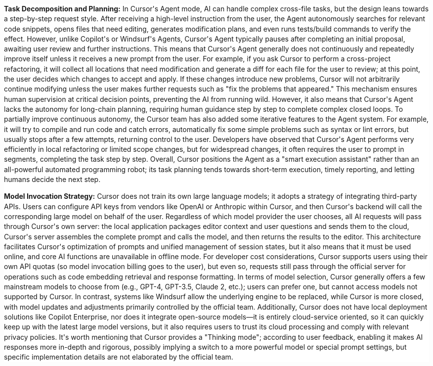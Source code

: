 **Task Decomposition and Planning:** In Cursor's Agent mode, AI can handle complex cross-file tasks, but the design leans towards a step-by-step request style. After receiving a high-level instruction from the user, the Agent autonomously searches for relevant code snippets, opens files that need editing, generates modification plans, and even runs tests/build commands to verify the effect. However, unlike Copilot's or Windsurf's Agents, Cursor's Agent typically pauses after completing an initial proposal, awaiting user review and further instructions. This means that Cursor's Agent generally does not continuously and repeatedly improve itself unless it receives a new prompt from the user. For example, if you ask Cursor to perform a cross-project refactoring, it will collect all locations that need modification and generate a diff for each file for the user to review; at this point, the user decides which changes to accept and apply. If these changes introduce new problems, Cursor will not arbitrarily continue modifying unless the user makes further requests such as "fix the problems that appeared." This mechanism ensures human supervision at critical decision points, preventing the AI from running wild. However, it also means that Cursor's Agent lacks the autonomy for long-chain planning, requiring human guidance step by step to complete complex closed loops. To partially improve continuous autonomy, the Cursor team has also added some iterative features to the Agent system. For example, it will try to compile and run code and catch errors, automatically fix some simple problems such as syntax or lint errors, but usually stops after a few attempts, returning control to the user. Developers have observed that Cursor's Agent performs very efficiently in local refactoring or limited scope changes, but for widespread changes, it often requires the user to prompt in segments, completing the task step by step. Overall, Cursor positions the Agent as a "smart execution assistant" rather than an all-powerful automated programming robot; its task planning tends towards short-term execution, timely reporting, and letting humans decide the next step.

**Model Invocation Strategy:** Cursor does not train its own large language models; it adopts a strategy of integrating third-party APIs. Users can configure API keys from vendors like OpenAI or Anthropic within Cursor, and then Cursor's backend will call the corresponding large model on behalf of the user. Regardless of which model provider the user chooses, all AI requests will pass through Cursor's own server: the local application packages editor context and user questions and sends them to the cloud, Cursor's server assembles the complete prompt and calls the model, and then returns the results to the editor. This architecture facilitates Cursor's optimization of prompts and unified management of session states, but it also means that it must be used online, and core AI functions are unavailable in offline mode. For developer cost considerations, Cursor supports users using their own API quotas (so model invocation billing goes to the user), but even so, requests still pass through the official server for operations such as code embedding retrieval and response formatting. In terms of model selection, Cursor generally offers a few mainstream models to choose from (e.g., GPT-4, GPT-3.5, Claude 2, etc.); users can prefer one, but cannot access models not supported by Cursor. In contrast, systems like Windsurf allow the underlying engine to be replaced, while Cursor is more closed, with model updates and adjustments primarily controlled by the official team. Additionally, Cursor does not have local deployment solutions like Copilot Enterprise, nor does it integrate open-source models—it is entirely cloud-service oriented, so it can quickly keep up with the latest large model versions, but it also requires users to trust its cloud processing and comply with relevant privacy policies. It's worth mentioning that Cursor provides a "Thinking mode"; according to user feedback, enabling it makes AI responses more in-depth and rigorous, possibly implying a switch to a more powerful model or special prompt settings, but specific implementation details are not elaborated by the official team.
